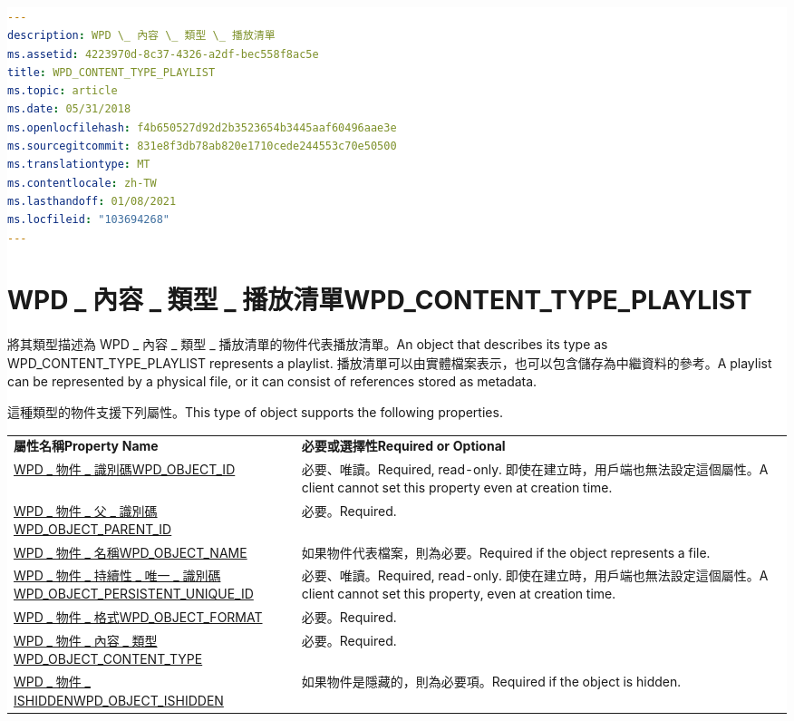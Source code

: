 ```yaml
---
description: WPD \_ 內容 \_ 類型 \_ 播放清單
ms.assetid: 4223970d-8c37-4326-a2df-bec558f8ac5e
title: WPD_CONTENT_TYPE_PLAYLIST
ms.topic: article
ms.date: 05/31/2018
ms.openlocfilehash: f4b650527d92d2b3523654b3445aaf60496aae3e
ms.sourcegitcommit: 831e8f3db78ab820e1710cede244553c70e50500
ms.translationtype: MT
ms.contentlocale: zh-TW
ms.lasthandoff: 01/08/2021
ms.locfileid: "103694268"
---
```

# <a name="wpd_content_type_playlist"></a><span data-ttu-id="9759a-103">WPD \_ 內容 \_ 類型 \_ 播放清單</span><span class="sxs-lookup"><span data-stu-id="9759a-103">WPD\_CONTENT\_TYPE\_PLAYLIST</span></span>

<span data-ttu-id="9759a-104">將其類型描述為 WPD \_ 內容 \_ 類型 \_ 播放清單的物件代表播放清單。</span><span class="sxs-lookup"><span data-stu-id="9759a-104">An object that describes its type as WPD\_CONTENT\_TYPE\_PLAYLIST represents a playlist.</span></span> <span data-ttu-id="9759a-105">播放清單可以由實體檔案表示，也可以包含儲存為中繼資料的參考。</span><span class="sxs-lookup"><span data-stu-id="9759a-105">A playlist can be represented by a physical file, or it can consist of references stored as metadata.</span></span>

<span data-ttu-id="9759a-106">這種類型的物件支援下列屬性。</span><span class="sxs-lookup"><span data-stu-id="9759a-106">This type of object supports the following properties.</span></span>



|                                                                                                                       |                                                                                                                                                |
|-----------------------------------------------------------------------------------------------------------------------|------------------------------------------------------------------------------------------------------------------------------------------------|
| <span data-ttu-id="9759a-107">**屬性名稱**</span><span class="sxs-lookup"><span data-stu-id="9759a-107">**Property Name**</span></span>                                                                                                     | <span data-ttu-id="9759a-108">**必要或選擇性**</span><span class="sxs-lookup"><span data-stu-id="9759a-108">**Required or Optional**</span></span>                                                                                                                       |
| [<span data-ttu-id="9759a-109">WPD \_ 物件 \_ 識別碼</span><span class="sxs-lookup"><span data-stu-id="9759a-109">WPD\_OBJECT\_ID</span></span>](object-properties.md)                                                                | <span data-ttu-id="9759a-110">必要、唯讀。</span><span class="sxs-lookup"><span data-stu-id="9759a-110">Required, read-only.</span></span> <span data-ttu-id="9759a-111">即使在建立時，用戶端也無法設定這個屬性。</span><span class="sxs-lookup"><span data-stu-id="9759a-111">A client cannot set this property even at creation time.</span></span>                                                                  |
| [<span data-ttu-id="9759a-112">WPD \_ 物件 \_ 父 \_ 識別碼</span><span class="sxs-lookup"><span data-stu-id="9759a-112">WPD\_OBJECT\_PARENT\_ID</span></span>](object-properties.md)                                                 | <span data-ttu-id="9759a-113">必要。</span><span class="sxs-lookup"><span data-stu-id="9759a-113">Required.</span></span>                                                                                                                                      |
| [<span data-ttu-id="9759a-114">WPD \_ 物件 \_ 名稱</span><span class="sxs-lookup"><span data-stu-id="9759a-114">WPD\_OBJECT\_NAME</span></span>](object-properties.md)                                                            | <span data-ttu-id="9759a-115">如果物件代表檔案，則為必要。</span><span class="sxs-lookup"><span data-stu-id="9759a-115">Required if the object represents a file.</span></span>                                                                                                      |
| [<span data-ttu-id="9759a-116">WPD \_ 物件 \_ 持續性 \_ 唯一 \_ 識別碼</span><span class="sxs-lookup"><span data-stu-id="9759a-116">WPD\_OBJECT\_PERSISTENT\_UNIQUE\_ID</span></span>](object-properties.md)                          | <span data-ttu-id="9759a-117">必要、唯讀。</span><span class="sxs-lookup"><span data-stu-id="9759a-117">Required, read-only.</span></span> <span data-ttu-id="9759a-118">即使在建立時，用戶端也無法設定這個屬性。</span><span class="sxs-lookup"><span data-stu-id="9759a-118">A client cannot set this property, even at creation time.</span></span>                                                                 |
| [<span data-ttu-id="9759a-119">WPD \_ 物件 \_ 格式</span><span class="sxs-lookup"><span data-stu-id="9759a-119">WPD\_OBJECT\_FORMAT</span></span>](object-properties.md)                                                        | <span data-ttu-id="9759a-120">必要。</span><span class="sxs-lookup"><span data-stu-id="9759a-120">Required.</span></span>                                                                                                                                      |
| [<span data-ttu-id="9759a-121">WPD \_ 物件 \_ 內容 \_ 類型</span><span class="sxs-lookup"><span data-stu-id="9759a-121">WPD\_OBJECT\_CONTENT\_TYPE</span></span>](object-properties.md)                                           | <span data-ttu-id="9759a-122">必要。</span><span class="sxs-lookup"><span data-stu-id="9759a-122">Required.</span></span>                                                                                                                                      |
| [<span data-ttu-id="9759a-123">WPD \_ 物件 \_ ISHIDDEN</span><span class="sxs-lookup"><span data-stu-id="9759a-123">WPD\_OBJECT\_ISHIDDEN</span></span>](object-properties.md)                                                    | <span data-ttu-id="9759a-124">如果物件是隱藏的，則為必要項。</span><span class="sxs-lookup"><span data-stu-id="9759a-124">Required if the object is hidden.</span></span>                                                                                                              |